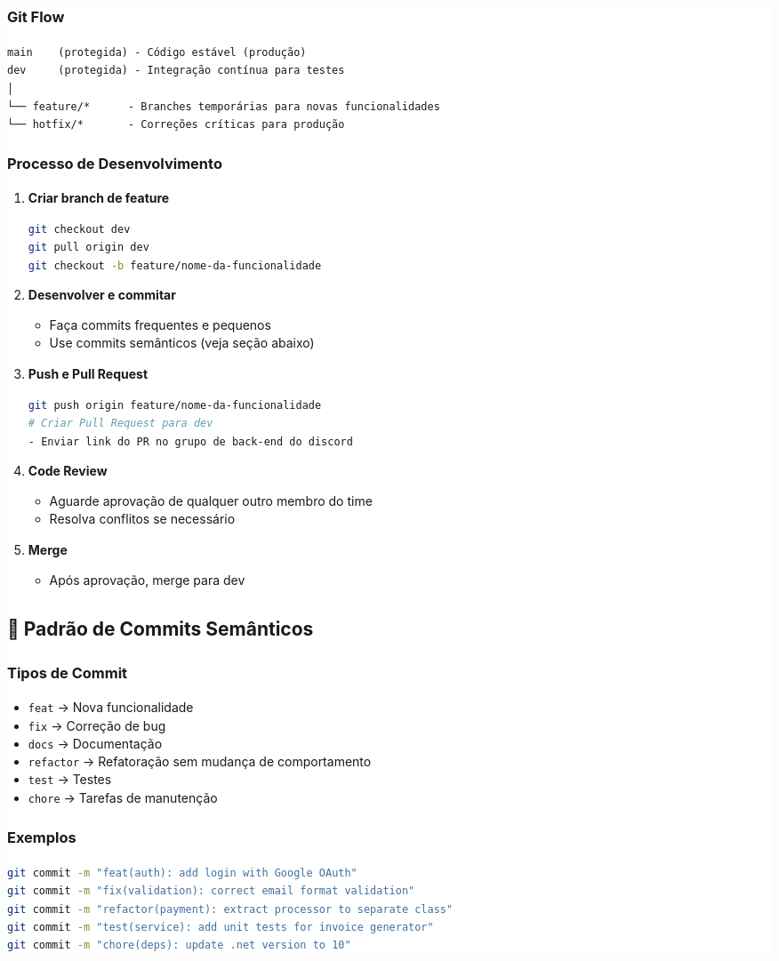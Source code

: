 ### Git Flow

```plaintext
main    (protegida) - Código estável (produção)
dev     (protegida) - Integração contínua para testes
│
└── feature/*      - Branches temporárias para novas funcionalidades
└── hotfix/*       - Correções críticas para produção
```

### Processo de Desenvolvimento

1. **Criar branch de feature**
   ```bash
   git checkout dev
   git pull origin dev
   git checkout -b feature/nome-da-funcionalidade
   ```

2. **Desenvolver e commitar**
   - Faça commits frequentes e pequenos
   - Use commits semânticos (veja seção abaixo)

3. **Push e Pull Request**
   ```bash
   git push origin feature/nome-da-funcionalidade
   # Criar Pull Request para dev
   - Enviar link do PR no grupo de back-end do discord
   ```

4. **Code Review**
   - Aguarde aprovação de qualquer outro membro do time
   - Resolva conflitos se necessário

5. **Merge**
   - Após aprovação, merge para dev

## 📝 Padrão de Commits Semânticos

### Tipos de Commit
- `feat` → Nova funcionalidade
- `fix` → Correção de bug
- `docs` → Documentação
- `refactor` → Refatoração sem mudança de comportamento
- `test` → Testes
- `chore` → Tarefas de manutenção

### Exemplos
```bash
git commit -m "feat(auth): add login with Google OAuth"
git commit -m "fix(validation): correct email format validation"
git commit -m "refactor(payment): extract processor to separate class"
git commit -m "test(service): add unit tests for invoice generator"
git commit -m "chore(deps): update .net version to 10"
```
